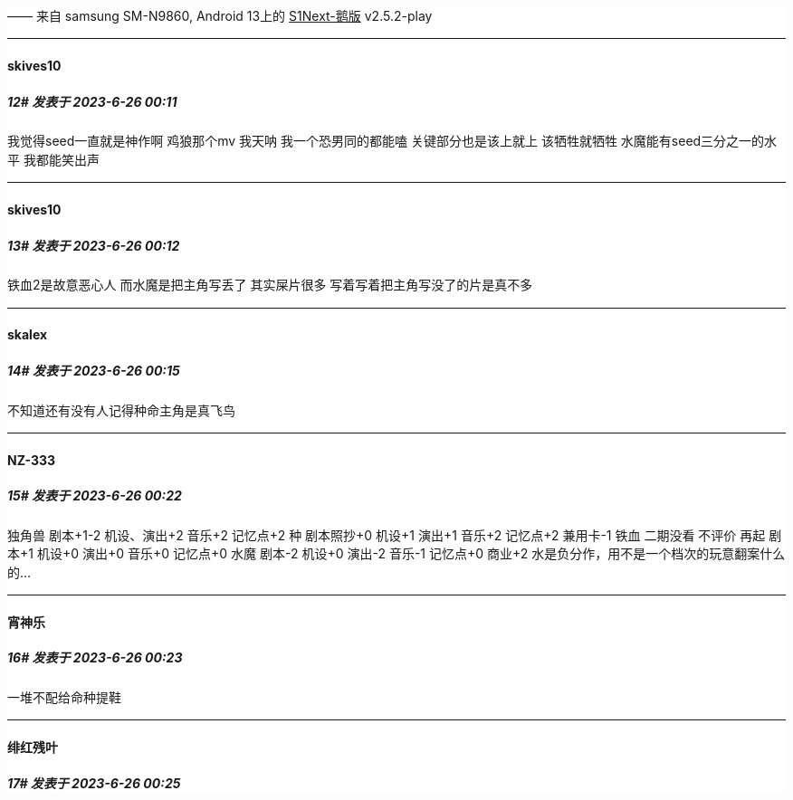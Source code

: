 —— 来自 samsung SM-N9860, Android 13上的 [S1Next-鹅版](https://github.com/ykrank/S1-Next/releases) v2.5.2-play

*****

####  skives10  
##### 12#       发表于 2023-6-26 00:11

我觉得seed一直就是神作啊
鸡狼那个mv 我天呐 我一个恐男同的都能嗑
关键部分也是该上就上 该牺牲就牺牲
水魔能有seed三分之一的水平 我都能笑出声

*****

####  skives10  
##### 13#       发表于 2023-6-26 00:12

铁血2是故意恶心人
而水魔是把主角写丢了
其实屎片很多 写着写着把主角写没了的片是真不多

*****

####  skalex  
##### 14#       发表于 2023-6-26 00:15

不知道还有没有人记得种命主角是真飞鸟

*****

####  NZ-333  
##### 15#       发表于 2023-6-26 00:22

独角兽 剧本+1-2 机设、演出+2 音乐+2 记忆点+2
种 剧本照抄+0 机设+1 演出+1 音乐+2 记忆点+2
兼用卡-1
铁血 二期没看 不评价
再起 剧本+1 机设+0 演出+0 音乐+0 记忆点+0
水魔 剧本-2 机设+0 演出-2 音乐-1 记忆点+0 商业+2
水是负分作，用不是一个档次的玩意翻案什么的…

*****

####  宵神乐  
##### 16#       发表于 2023-6-26 00:23

一堆不配给命种提鞋

*****

####  绯红残叶  
##### 17#       发表于 2023-6-26 00:25
